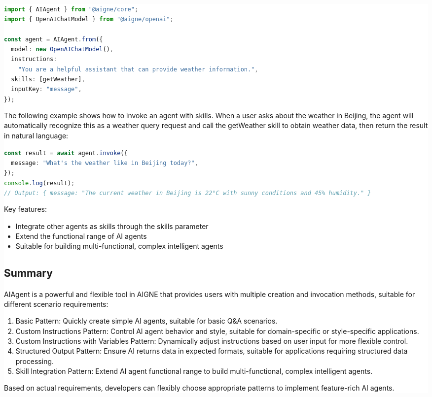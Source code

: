 ```ts file="../../docs-examples/test/concepts/ai-agent.test.ts" region="example-agent-with-skills-create-agent"
import { AIAgent } from "@aigne/core";
import { OpenAIChatModel } from "@aigne/openai";

const agent = AIAgent.from({
  model: new OpenAIChatModel(),
  instructions:
    "You are a helpful assistant that can provide weather information.",
  skills: [getWeather],
  inputKey: "message",
});
```

The following example shows how to invoke an agent with skills. When a user asks about the weather in Beijing, the agent will automatically recognize this as a weather query request and call the getWeather skill to obtain weather data, then return the result in natural language:

```ts file="../../docs-examples/test/concepts/ai-agent.test.ts" region="example-agent-with-skills-invoke"
const result = await agent.invoke({
  message: "What's the weather like in Beijing today?",
});
console.log(result);
// Output: { message: "The current weather in Beijing is 22°C with sunny conditions and 45% humidity." }
```

Key features:

* Integrate other agents as skills through the skills parameter
* Extend the functional range of AI agents
* Suitable for building multi-functional, complex intelligent agents

## Summary

AIAgent is a powerful and flexible tool in AIGNE that provides users with multiple creation and invocation methods, suitable for different scenario requirements:

1. Basic Pattern: Quickly create simple AI agents, suitable for basic Q\&A scenarios.
2. Custom Instructions Pattern: Control AI agent behavior and style, suitable for domain-specific or style-specific applications.
3. Custom Instructions with Variables Pattern: Dynamically adjust instructions based on user input for more flexible control.
4. Structured Output Pattern: Ensure AI returns data in expected formats, suitable for applications requiring structured data processing.
5. Skill Integration Pattern: Extend AI agent functional range to build multi-functional, complex intelligent agents.

Based on actual requirements, developers can flexibly choose appropriate patterns to implement feature-rich AI agents.
